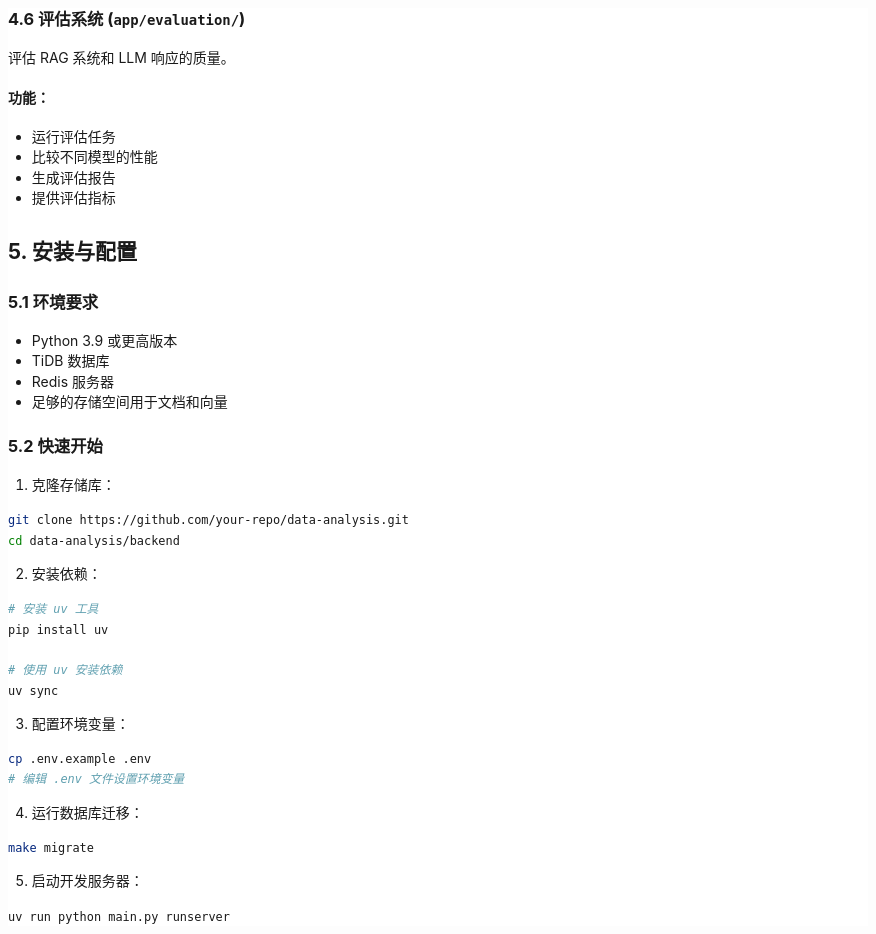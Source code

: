 ### 4.6 评估系统 (`app/evaluation/`)

评估 RAG 系统和 LLM 响应的质量。

#### 功能：

- 运行评估任务
- 比较不同模型的性能
- 生成评估报告
- 提供评估指标

## 5. 安装与配置

### 5.1 环境要求

- Python 3.9 或更高版本
- TiDB 数据库
- Redis 服务器
- 足够的存储空间用于文档和向量

### 5.2 快速开始

1. 克隆存储库：

```bash
git clone https://github.com/your-repo/data-analysis.git
cd data-analysis/backend
```

2. 安装依赖：

```bash
# 安装 uv 工具
pip install uv

# 使用 uv 安装依赖
uv sync
```

3. 配置环境变量：

```bash
cp .env.example .env
# 编辑 .env 文件设置环境变量
```

4. 运行数据库迁移：

```bash
make migrate
```

5. 启动开发服务器：

```bash
uv run python main.py runserver
```

